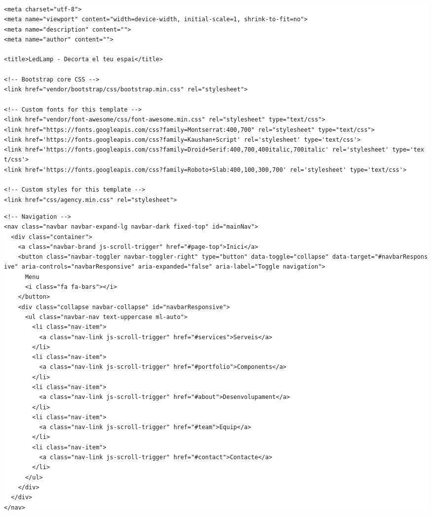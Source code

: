<html lang="en">

  <head>

    <meta charset="utf-8">
    <meta name="viewport" content="width=device-width, initial-scale=1, shrink-to-fit=no">
    <meta name="description" content="">
    <meta name="author" content="">

    <title>LedLamp - Decorta el teu espai</title>

    <!-- Bootstrap core CSS -->
    <link href="vendor/bootstrap/css/bootstrap.min.css" rel="stylesheet">

    <!-- Custom fonts for this template -->
    <link href="vendor/font-awesome/css/font-awesome.min.css" rel="stylesheet" type="text/css">
    <link href="https://fonts.googleapis.com/css?family=Montserrat:400,700" rel="stylesheet" type="text/css">
    <link href='https://fonts.googleapis.com/css?family=Kaushan+Script' rel='stylesheet' type='text/css'>
    <link href='https://fonts.googleapis.com/css?family=Droid+Serif:400,700,400italic,700italic' rel='stylesheet' type='text/css'>
    <link href='https://fonts.googleapis.com/css?family=Roboto+Slab:400,100,300,700' rel='stylesheet' type='text/css'>

    <!-- Custom styles for this template -->
    <link href="css/agency.min.css" rel="stylesheet">

  </head>

  <body id="page-top">

    <!-- Navigation -->
    <nav class="navbar navbar-expand-lg navbar-dark fixed-top" id="mainNav">
      <div class="container">
        <a class="navbar-brand js-scroll-trigger" href="#page-top">Inici</a>
        <button class="navbar-toggler navbar-toggler-right" type="button" data-toggle="collapse" data-target="#navbarResponsive" aria-controls="navbarResponsive" aria-expanded="false" aria-label="Toggle navigation">
          Menu
          <i class="fa fa-bars"></i>
        </button>
        <div class="collapse navbar-collapse" id="navbarResponsive">
          <ul class="navbar-nav text-uppercase ml-auto">
            <li class="nav-item">
              <a class="nav-link js-scroll-trigger" href="#services">Serveis</a>
            </li>
            <li class="nav-item">
              <a class="nav-link js-scroll-trigger" href="#portfolio">Components</a>
            </li>
            <li class="nav-item">
              <a class="nav-link js-scroll-trigger" href="#about">Desenvolupament</a>
            </li>
            <li class="nav-item">
              <a class="nav-link js-scroll-trigger" href="#team">Equip</a>
            </li>
            <li class="nav-item">
              <a class="nav-link js-scroll-trigger" href="#contact">Contacte</a>
            </li>
          </ul>
        </div>
      </div>
    </nav>

